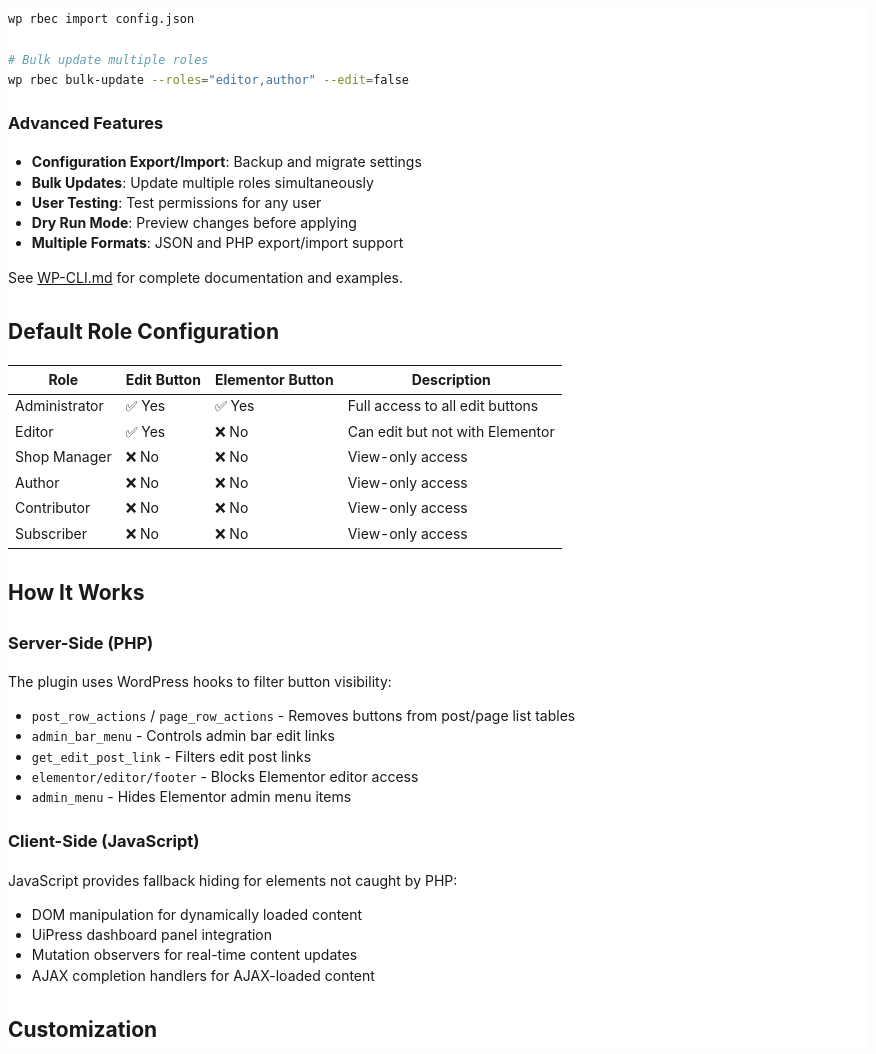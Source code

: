```bash
wp rbec import config.json

# Bulk update multiple roles
wp rbec bulk-update --roles="editor,author" --edit=false
```

### Advanced Features
- **Configuration Export/Import**: Backup and migrate settings
- **Bulk Updates**: Update multiple roles simultaneously
- **User Testing**: Test permissions for any user
- **Dry Run Mode**: Preview changes before applying
- **Multiple Formats**: JSON and PHP export/import support

See [WP-CLI.md](WP-CLI.md) for complete documentation and examples.

## Default Role Configuration

| Role | Edit Button | Elementor Button | Description |
|------|-------------|------------------|-------------|
| Administrator | ✅ Yes | ✅ Yes | Full access to all edit buttons |
| Editor | ✅ Yes | ❌ No | Can edit but not with Elementor |
| Shop Manager | ❌ No | ❌ No | View-only access |
| Author | ❌ No | ❌ No | View-only access |
| Contributor | ❌ No | ❌ No | View-only access |
| Subscriber | ❌ No | ❌ No | View-only access |

## How It Works

### Server-Side (PHP)
The plugin uses WordPress hooks to filter button visibility:

- `post_row_actions` / `page_row_actions` - Removes buttons from post/page list tables
- `admin_bar_menu` - Controls admin bar edit links
- `get_edit_post_link` - Filters edit post links
- `elementor/editor/footer` - Blocks Elementor editor access
- `admin_menu` - Hides Elementor admin menu items

### Client-Side (JavaScript)
JavaScript provides fallback hiding for elements not caught by PHP:

- DOM manipulation for dynamically loaded content
- UiPress dashboard panel integration
- Mutation observers for real-time content updates
- AJAX completion handlers for AJAX-loaded content

## Customization

